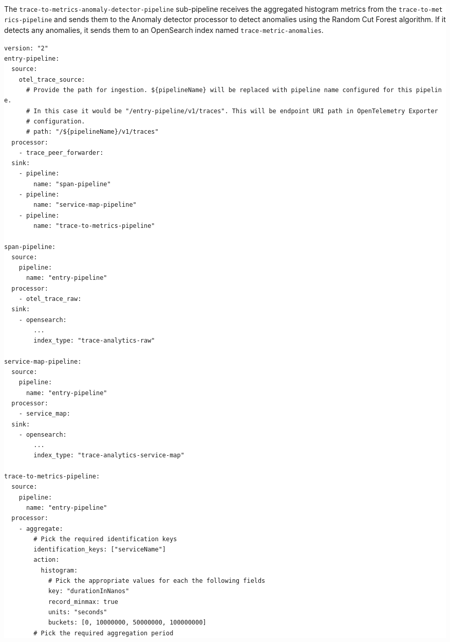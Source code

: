 The `trace-to-metrics-anomaly-detector-pipeline` sub\-pipeline receives the aggregated histogram metrics from the `trace-to-metrics-pipeline` and sends them to the Anomaly detector processor to detect anomalies using the Random Cut Forest algorithm\. If it detects any anomalies, it sends them to an OpenSearch index named `trace-metric-anomalies`\.

```
version: "2"
entry-pipeline:
  source:
    otel_trace_source:
      # Provide the path for ingestion. ${pipelineName} will be replaced with pipeline name configured for this pipeline.
      # In this case it would be "/entry-pipeline/v1/traces". This will be endpoint URI path in OpenTelemetry Exporter 
      # configuration.
      # path: "/${pipelineName}/v1/traces"
  processor:
    - trace_peer_forwarder:
  sink:
    - pipeline:
        name: "span-pipeline"
    - pipeline:
        name: "service-map-pipeline"
    - pipeline:
        name: "trace-to-metrics-pipeline"

span-pipeline:
  source:
    pipeline:
      name: "entry-pipeline"
  processor:
    - otel_trace_raw:
  sink:
    - opensearch:
        ...
        index_type: "trace-analytics-raw"

service-map-pipeline:
  source:
    pipeline:
      name: "entry-pipeline"
  processor:
    - service_map:
  sink:
    - opensearch:
        ...
        index_type: "trace-analytics-service-map"

trace-to-metrics-pipeline:
  source:
    pipeline:
      name: "entry-pipeline"
  processor:
    - aggregate:
        # Pick the required identification keys
        identification_keys: ["serviceName"]
        action:
          histogram:
            # Pick the appropriate values for each the following fields
            key: "durationInNanos"
            record_minmax: true
            units: "seconds"
            buckets: [0, 10000000, 50000000, 100000000]
        # Pick the required aggregation period
```